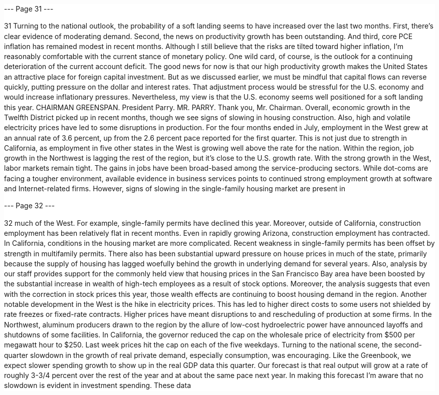--- Page 31 ---

31
Turning to the national outlook, the probability of a soft landing seems to have increased
over the last two months. First, there’s clear evidence of moderating demand. Second, the news on
productivity growth has been outstanding. And third, core PCE inflation has remained modest in
recent months. Although I still believe that the risks are tilted toward higher inflation, I’m
reasonably comfortable with the current stance of monetary policy. One wild card, of course, is the
outlook for a continuing deterioration of the current account deficit. The good news for now is that
our high productivity growth makes the United States an attractive place for foreign capital
investment. But as we discussed earlier, we must be mindful that capital flows can reverse quickly,
putting pressure on the dollar and interest rates. That adjustment process would be stressful for the
U.S. economy and would increase inflationary pressures. Nevertheless, my view is that the U.S.
economy seems well positioned for a soft landing this year.
CHAIRMAN GREENSPAN. President Parry.
MR. PARRY. Thank you, Mr. Chairman. Overall, economic growth in the Twelfth
District picked up in recent months, though we see signs of slowing in housing construction. Also,
high and volatile electricity prices have led to some disruptions in production. For the four months
ended in July, employment in the West grew at an annual rate of 3.6 percent, up from the 2.6 percent
pace reported for the first quarter. This is not just due to strength in California, as employment in
five other states in the West is growing well above the rate for the nation. Within the region, job
growth in the Northwest is lagging the rest of the region, but it’s close to the U.S. growth rate. With
the strong growth in the West, labor markets remain tight. The gains in jobs have been broad-based
among the service-producing sectors. While dot-coms are facing a tougher environment, available
evidence in business services points to continued strong employment growth at software and
Internet-related firms. However, signs of slowing in the single-family housing market are present in

--- Page 32 ---

32
much of the West. For example, single-family permits have declined this year. Moreover, outside
of California, construction employment has been relatively flat in recent months. Even in rapidly
growing Arizona, construction employment has contracted. In California, conditions in the housing
market are more complicated. Recent weakness in single-family permits has been offset by strength
in multifamily permits. There also has been substantial upward pressure on house prices in much of
the state, primarily because the supply of housing has lagged woefully behind the growth in
underlying demand for several years. Also, analysis by our staff provides support for the commonly
held view that housing prices in the San Francisco Bay area have been boosted by the substantial
increase in wealth of high-tech employees as a result of stock options. Moreover, the analysis
suggests that even with the correction in stock prices this year, those wealth effects are continuing to
boost housing demand in the region.
Another notable development in the West is the hike in electricity prices. This has led to
higher direct costs to some users not shielded by rate freezes or fixed-rate contracts. Higher prices
have meant disruptions to and rescheduling of production at some firms. In the Northwest,
aluminum producers drawn to the region by the allure of low-cost hydroelectric power have
announced layoffs and shutdowns of some facilities. In California, the governor reduced the cap on
the wholesale price of electricity from $500 per megawatt hour to $250. Last week prices hit the cap
on each of the five weekdays.
Turning to the national scene, the second-quarter slowdown in the growth of real private
demand, especially consumption, was encouraging. Like the Greenbook, we expect slower spending
growth to show up in the real GDP data this quarter. Our forecast is that real output will grow at a
rate of roughly 3-3/4 percent over the rest of the year and at about the same pace next year. In
making this forecast I’m aware that no slowdown is evident in investment spending. These data
